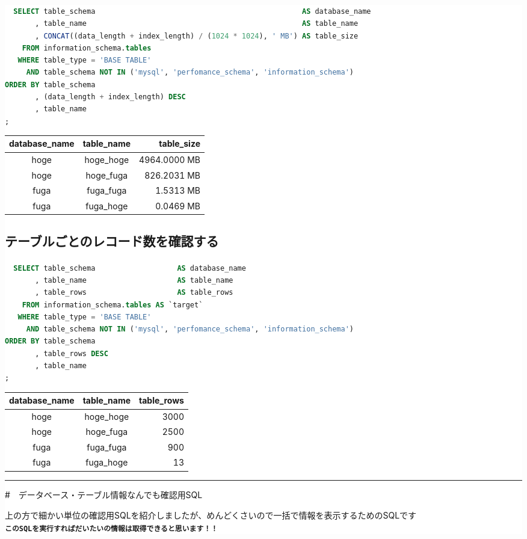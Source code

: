 ```sql
  SELECT table_schema                                                AS database_name
       , table_name                                                  AS table_name
       , CONCAT((data_length + index_length) / (1024 * 1024), ' MB') AS table_size
    FROM information_schema.tables
   WHERE table_type = 'BASE TABLE'
     AND table_schema NOT IN ('mysql', 'perfomance_schema', 'information_schema')
ORDER BY table_schema
       , (data_length + index_length) DESC
       , table_name
;
```

| database_name |  table_name | table_size     |
|:-------------:|:-----------:|---------------:|
| hoge          |  hoge_hoge  |  4964.0000 MB  |
| hoge          |  hoge_fuga  |  826.2031 MB   |
| fuga          |  fuga_fuga  |  1.5313 MB     |
| fuga          |  fuga_hoge  |  0.0469 MB     |

## テーブルごとのレコード数を確認する

```sql
  SELECT table_schema                   AS database_name
       , table_name                     AS table_name
       , table_rows                     AS table_rows
    FROM information_schema.tables AS `target`
   WHERE table_type = 'BASE TABLE'
     AND table_schema NOT IN ('mysql', 'perfomance_schema', 'information_schema')
ORDER BY table_schema
       , table_rows DESC
       , table_name
;
```

| database_name |  table_name | table_rows  |
|:-------------:|:-----------:|------------:|
| hoge          |  hoge_hoge  |  3000       |
| hoge          |  hoge_fuga  |  2500       |
| fuga          |  fuga_fuga  |  900        |
| fuga          |  fuga_hoge  |  13         |

---

#　データベース・テーブル情報なんでも確認用SQL

上の方で細かい単位の確認用SQLを紹介しましたが、めんどくさいので一括で情報を表示するためのSQLです  
**`このSQLを実行すればだいたいの情報は取得できると思います！！`** 
